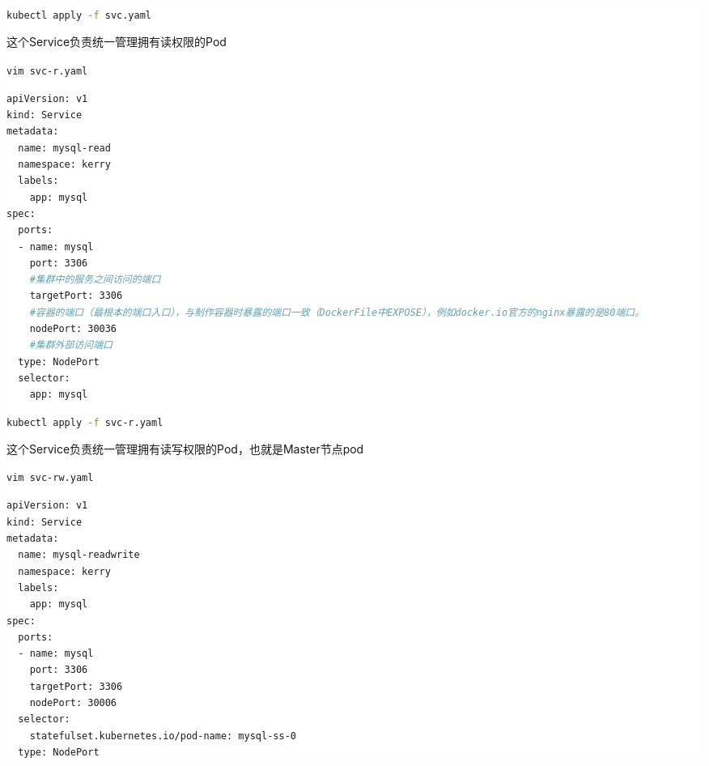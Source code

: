 ```bash
kubectl apply -f svc.yaml
```

这个Service负责统一管理拥有读权限的Pod

```bash
vim svc-r.yaml
```

```bash
apiVersion: v1
kind: Service
metadata:
  name: mysql-read
  namespace: kerry
  labels:
    app: mysql
spec:
  ports:
  - name: mysql
    port: 3306
    #集群中的服务之间访问的端口
    targetPort: 3306
    #容器的端口（最根本的端口入口），与制作容器时暴露的端口一致（DockerFile中EXPOSE），例如docker.io官方的nginx暴露的是80端口。
    nodePort: 30036
    #集群外部访问端口
  type: NodePort
  selector:
    app: mysql
```

```bash
kubectl apply -f svc-r.yaml
```
这个Service负责统一管理拥有读写权限的Pod，也就是Master节点pod

```bash
vim svc-rw.yaml 
```

```bash
apiVersion: v1
kind: Service
metadata:
  name: mysql-readwrite
  namespace: kerry
  labels:
    app: mysql
spec:
  ports:
  - name: mysql
    port: 3306
    targetPort: 3306
    nodePort: 30006
  selector:
    statefulset.kubernetes.io/pod-name: mysql-ss-0
  type: NodePort
```
